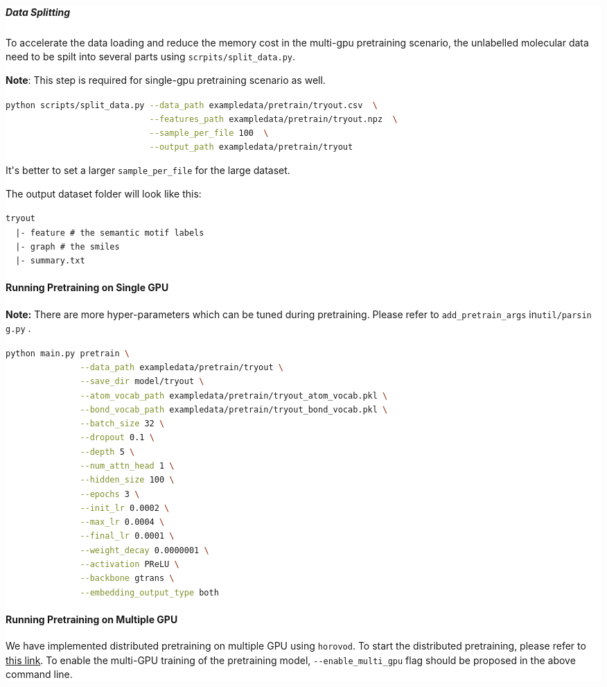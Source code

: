 ##### Data Splitting
To accelerate the data loading and reduce the memory cost in the multi-gpu pretraining scenario, the unlabelled molecular 
data need to be spilt into several parts using `scrpits/split_data.py`.

**Note**: This step is required for single-gpu pretraining scenario as well.
```bash
python scripts/split_data.py --data_path exampledata/pretrain/tryout.csv  \
                             --features_path exampledata/pretrain/tryout.npz  \
                             --sample_per_file 100  \
                             --output_path exampledata/pretrain/tryout
```
It's better to set a larger `sample_per_file` for the large dataset. 

The output dataset folder will look like this:
```
tryout
  |- feature # the semantic motif labels
  |- graph # the smiles
  |- summary.txt
```

#### Running Pretraining on Single GPU
**Note:** There are more hyper-parameters which can be tuned during pretraining. Please refer to `add_pretrain_args` in`util/parsing.py` .
```bash
python main.py pretrain \
               --data_path exampledata/pretrain/tryout \
               --save_dir model/tryout \
               --atom_vocab_path exampledata/pretrain/tryout_atom_vocab.pkl \
               --bond_vocab_path exampledata/pretrain/tryout_bond_vocab.pkl \
               --batch_size 32 \
               --dropout 0.1 \
               --depth 5 \
               --num_attn_head 1 \
               --hidden_size 100 \
               --epochs 3 \
               --init_lr 0.0002 \
               --max_lr 0.0004 \
               --final_lr 0.0001 \
               --weight_decay 0.0000001 \
               --activation PReLU \
               --backbone gtrans \
               --embedding_output_type both
```

#### Running Pretraining on Multiple GPU
We have implemented distributed pretraining on multiple GPU using `horovod`. To start the distributed pretraining, please refer to [this link](https://github.com/horovod/horovod/blob/master/docs/running.rst). 
To enable the multi-GPU training of the pretraining model, `--enable_multi_gpu` flag should be proposed in the above command line.
